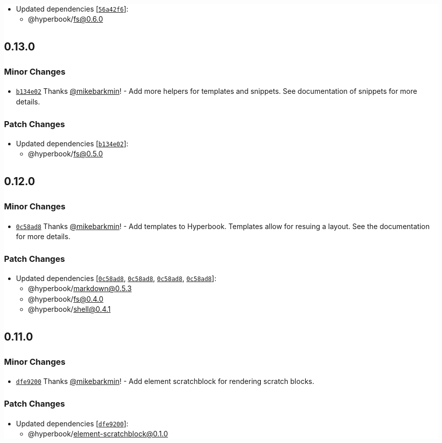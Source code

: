 - Updated dependencies [[`56a42f6`](https://github.com/openpatch/hyperbook/commit/56a42f6a4b67de082fc90b812a248c5b7e004c31)]:
  - @hyperbook/fs@0.6.0

## 0.13.0

### Minor Changes

- [`b134e02`](https://github.com/openpatch/hyperbook/commit/b134e027db1b11cbd0a7e46858dfa60b93c05653) Thanks [@mikebarkmin](https://github.com/mikebarkmin)! - Add more helpers for templates and snippets. See documentation of snippets for more details.

### Patch Changes

- Updated dependencies [[`b134e02`](https://github.com/openpatch/hyperbook/commit/b134e027db1b11cbd0a7e46858dfa60b93c05653)]:
  - @hyperbook/fs@0.5.0

## 0.12.0

### Minor Changes

- [`0c58ad8`](https://github.com/openpatch/hyperbook/commit/0c58ad80c3c8b145868d2c0303d42478ec0a9978) Thanks [@mikebarkmin](https://github.com/mikebarkmin)! - Add templates to Hyperbook. Templates allow for resuing a layout. See the documentation for more details.

### Patch Changes

- Updated dependencies [[`0c58ad8`](https://github.com/openpatch/hyperbook/commit/0c58ad80c3c8b145868d2c0303d42478ec0a9978), [`0c58ad8`](https://github.com/openpatch/hyperbook/commit/0c58ad80c3c8b145868d2c0303d42478ec0a9978), [`0c58ad8`](https://github.com/openpatch/hyperbook/commit/0c58ad80c3c8b145868d2c0303d42478ec0a9978), [`0c58ad8`](https://github.com/openpatch/hyperbook/commit/0c58ad80c3c8b145868d2c0303d42478ec0a9978)]:
  - @hyperbook/markdown@0.5.3
  - @hyperbook/fs@0.4.0
  - @hyperbook/shell@0.4.1

## 0.11.0

### Minor Changes

- [`dfe9200`](https://github.com/openpatch/hyperbook/commit/dfe9200ff5a05cdc81328e2ba8317ab5f5363424) Thanks [@mikebarkmin](https://github.com/mikebarkmin)! - Add element scratchblock for rendering scratch blocks.

### Patch Changes

- Updated dependencies [[`dfe9200`](https://github.com/openpatch/hyperbook/commit/dfe9200ff5a05cdc81328e2ba8317ab5f5363424)]:
  - @hyperbook/element-scratchblock@0.1.0
